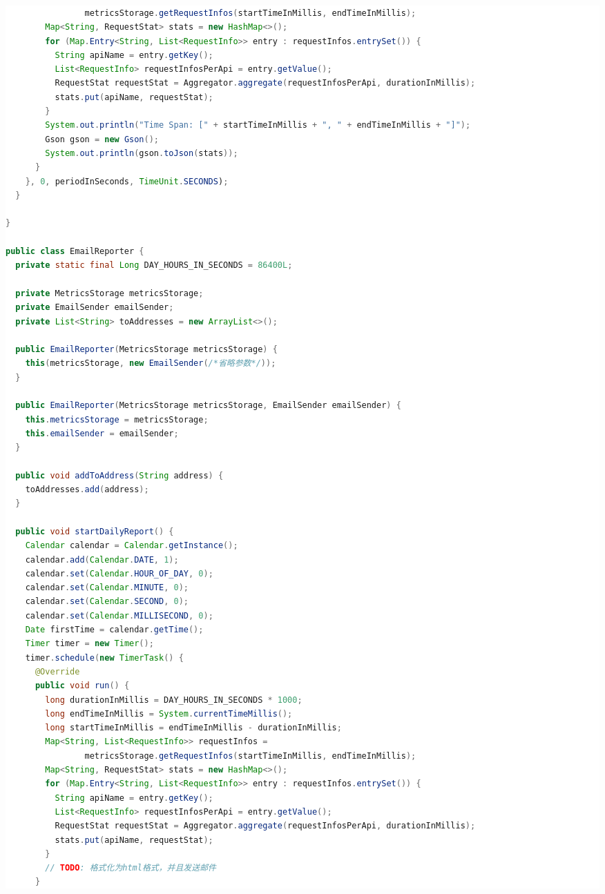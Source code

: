 ```java
                metricsStorage.getRequestInfos(startTimeInMillis, endTimeInMillis);
        Map<String, RequestStat> stats = new HashMap<>();
        for (Map.Entry<String, List<RequestInfo>> entry : requestInfos.entrySet()) {
          String apiName = entry.getKey();
          List<RequestInfo> requestInfosPerApi = entry.getValue();
          RequestStat requestStat = Aggregator.aggregate(requestInfosPerApi, durationInMillis);
          stats.put(apiName, requestStat);
        }
        System.out.println("Time Span: [" + startTimeInMillis + ", " + endTimeInMillis + "]");
        Gson gson = new Gson();
        System.out.println(gson.toJson(stats));
      }
    }, 0, periodInSeconds, TimeUnit.SECONDS);
  }

}

public class EmailReporter {
  private static final Long DAY_HOURS_IN_SECONDS = 86400L;

  private MetricsStorage metricsStorage;
  private EmailSender emailSender;
  private List<String> toAddresses = new ArrayList<>();

  public EmailReporter(MetricsStorage metricsStorage) {
    this(metricsStorage, new EmailSender(/*省略参数*/));
  }

  public EmailReporter(MetricsStorage metricsStorage, EmailSender emailSender) {
    this.metricsStorage = metricsStorage;
    this.emailSender = emailSender;
  }

  public void addToAddress(String address) {
    toAddresses.add(address);
  }

  public void startDailyReport() {
    Calendar calendar = Calendar.getInstance();
    calendar.add(Calendar.DATE, 1);
    calendar.set(Calendar.HOUR_OF_DAY, 0);
    calendar.set(Calendar.MINUTE, 0);
    calendar.set(Calendar.SECOND, 0);
    calendar.set(Calendar.MILLISECOND, 0);
    Date firstTime = calendar.getTime(); 
    Timer timer = new Timer();
    timer.schedule(new TimerTask() {
      @Override
      public void run() {
        long durationInMillis = DAY_HOURS_IN_SECONDS * 1000;
        long endTimeInMillis = System.currentTimeMillis();
        long startTimeInMillis = endTimeInMillis - durationInMillis;
        Map<String, List<RequestInfo>> requestInfos =
                metricsStorage.getRequestInfos(startTimeInMillis, endTimeInMillis);
        Map<String, RequestStat> stats = new HashMap<>();
        for (Map.Entry<String, List<RequestInfo>> entry : requestInfos.entrySet()) {
          String apiName = entry.getKey();
          List<RequestInfo> requestInfosPerApi = entry.getValue();
          RequestStat requestStat = Aggregator.aggregate(requestInfosPerApi, durationInMillis);
          stats.put(apiName, requestStat);
        }
        // TODO: 格式化为html格式，并且发送邮件
      }
```